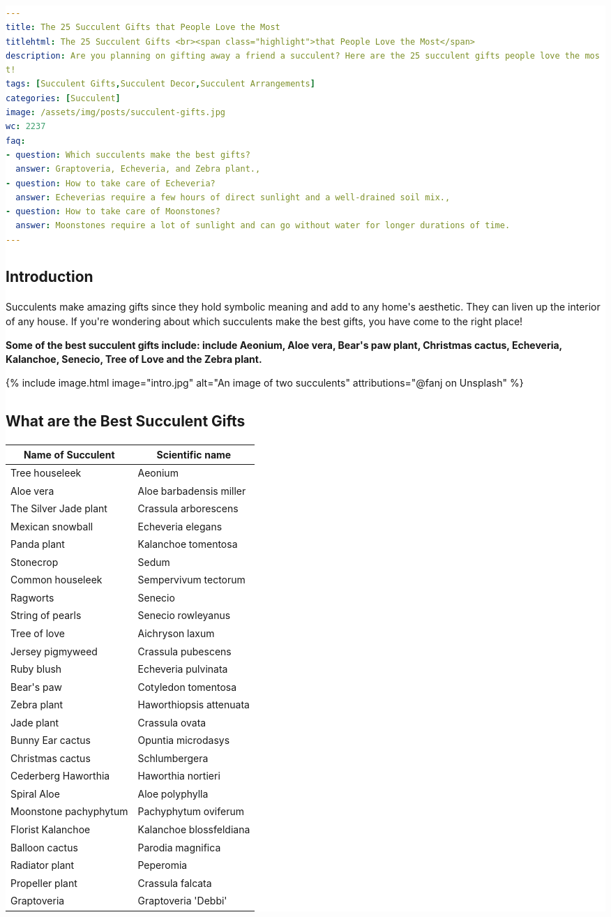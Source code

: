 ```yaml
---
title: The 25 Succulent Gifts that People Love the Most
titlehtml: The 25 Succulent Gifts <br><span class="highlight">that People Love the Most</span>
description: Are you planning on gifting away a friend a succulent? Here are the 25 succulent gifts people love the most!
tags: [Succulent Gifts,Succulent Decor,Succulent Arrangements]
categories: [Succulent]
image: /assets/img/posts/succulent-gifts.jpg
wc: 2237
faq: 
- question: Which succulents make the best gifts?
  answer: Graptoveria, Echeveria, and Zebra plant.,
- question: How to take care of Echeveria?
  answer: Echeverias require a few hours of direct sunlight and a well-drained soil mix.,
- question: How to take care of Moonstones?
  answer: Moonstones require a lot of sunlight and can go without water for longer durations of time.
---
```


## Introduction

Succulents make amazing gifts since they hold symbolic meaning and add to any home's aesthetic. They can liven up the interior of any house. If you're wondering about which succulents make the best gifts, you have come to the right place!

**Some of the best succulent gifts include: include Aeonium, Aloe vera, Bear's paw plant, Christmas cactus, Echeveria, Kalanchoe, Senecio, Tree of Love and the Zebra plant.** &nbsp;

{% include image.html image="intro.jpg" alt="An image of two succulents" attributions="@fanj on Unsplash" %}

## What are the Best Succulent Gifts

| Name of Succulent | Scientific name |
| ----------------- | --------------- |
| Tree houseleek | Aeonium
Aloe vera | Aloe barbadensis miller
The Silver Jade plant | Crassula arborescens
Mexican snowball | Echeveria elegans
Panda plant&nbsp; | Kalanchoe tomentosa
Stonecrop | Sedum
Common houseleek | Sempervivum tectorum
Ragworts | Senecio
String of pearls | Senecio rowleyanus
Tree of love | Aichryson laxum
Jersey pigmyweed | Crassula pubescens
Ruby blush | Echeveria pulvinata
Bear's paw | Cotyledon tomentosa
Zebra plant | Haworthiopsis attenuata
Jade plant | Crassula ovata
Bunny Ear cactus&nbsp; | Opuntia microdasys
Christmas cactus | Schlumbergera
Cederberg Haworthia | Haworthia nortieri
Spiral Aloe | Aloe polyphylla
Moonstone pachyphytum | Pachyphytum oviferum
Florist Kalanchoe | Kalanchoe blossfeldiana
Balloon cactus | Parodia magnifica
Radiator plant | Peperomia
Propeller plant | Crassula falcata
Graptoveria | Graptoveria 'Debbi' |

